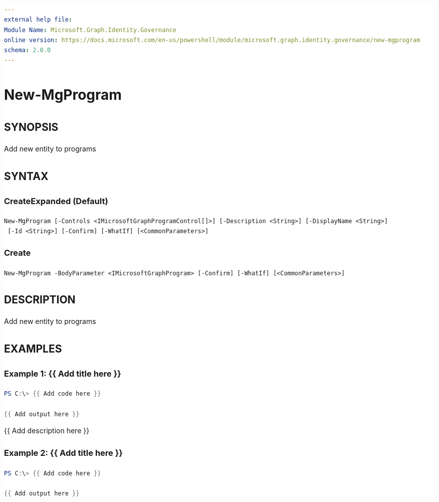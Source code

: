 ```yaml
---
external help file:
Module Name: Microsoft.Graph.Identity.Governance
online version: https://docs.microsoft.com/en-us/powershell/module/microsoft.graph.identity.governance/new-mgprogram
schema: 2.0.0
---
```


# New-MgProgram

## SYNOPSIS
Add new entity to programs

## SYNTAX

### CreateExpanded (Default)
```
New-MgProgram [-Controls <IMicrosoftGraphProgramControl[]>] [-Description <String>] [-DisplayName <String>]
 [-Id <String>] [-Confirm] [-WhatIf] [<CommonParameters>]
```

### Create
```
New-MgProgram -BodyParameter <IMicrosoftGraphProgram> [-Confirm] [-WhatIf] [<CommonParameters>]
```

## DESCRIPTION
Add new entity to programs

## EXAMPLES

### Example 1: {{ Add title here }}
```powershell
PS C:\> {{ Add code here }}

{{ Add output here }}
```

{{ Add description here }}

### Example 2: {{ Add title here }}
```powershell
PS C:\> {{ Add code here }}

{{ Add output here }}
```
